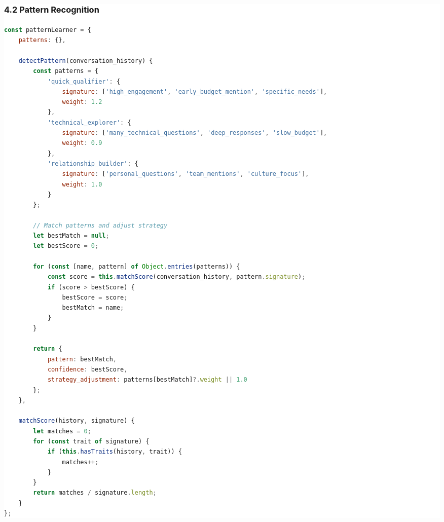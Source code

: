### 4.2 Pattern Recognition

```javascript
const patternLearner = {
    patterns: {},
    
    detectPattern(conversation_history) {
        const patterns = {
            'quick_qualifier': {
                signature: ['high_engagement', 'early_budget_mention', 'specific_needs'],
                weight: 1.2
            },
            'technical_explorer': {
                signature: ['many_technical_questions', 'deep_responses', 'slow_budget'],
                weight: 0.9
            },
            'relationship_builder': {
                signature: ['personal_questions', 'team_mentions', 'culture_focus'],
                weight: 1.0
            }
        };
        
        // Match patterns and adjust strategy
        let bestMatch = null;
        let bestScore = 0;
        
        for (const [name, pattern] of Object.entries(patterns)) {
            const score = this.matchScore(conversation_history, pattern.signature);
            if (score > bestScore) {
                bestScore = score;
                bestMatch = name;
            }
        }
        
        return {
            pattern: bestMatch,
            confidence: bestScore,
            strategy_adjustment: patterns[bestMatch]?.weight || 1.0
        };
    },
    
    matchScore(history, signature) {
        let matches = 0;
        for (const trait of signature) {
            if (this.hasTraits(history, trait)) {
                matches++;
            }
        }
        return matches / signature.length;
    }
};
```
